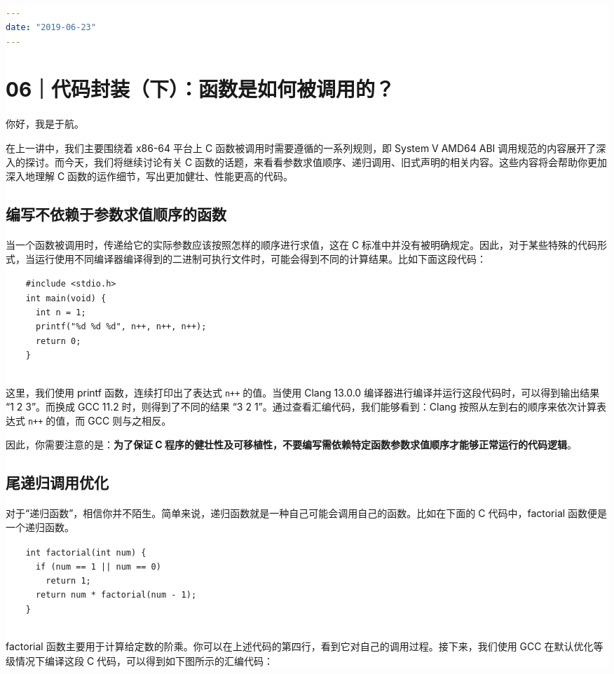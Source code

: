 ```yaml
---
date: "2019-06-23"
---  
```

      
# 06｜代码封装（下）：函数是如何被调用的？
你好，我是于航。

在上一讲中，我们主要围绕着 x86-64 平台上 C 函数被调用时需要遵循的一系列规则，即 System V AMD64 ABI 调用规范的内容展开了深入的探讨。而今天，我们将继续讨论有关 C 函数的话题，来看看参数求值顺序、递归调用、旧式声明的相关内容。这些内容将会帮助你更加深入地理解 C 函数的运作细节，写出更加健壮、性能更高的代码。

## 编写不依赖于参数求值顺序的函数

当一个函数被调用时，传递给它的实际参数应该按照怎样的顺序进行求值，这在 C 标准中并没有被明确规定。因此，对于某些特殊的代码形式，当运行使用不同编译器编译得到的二进制可执行文件时，可能会得到不同的计算结果。比如下面这段代码：

```
    #include <stdio.h>
    int main(void) {
      int n = 1;
      printf("%d %d %d", n++, n++, n++);
      return 0;
    } 
    

```

这里，我们使用 printf 函数，连续打印出了表达式 `n++` 的值。当使用 Clang 13.0.0 编译器进行编译并运行这段代码时，可以得到输出结果 “1 2 3”。而换成 GCC 11.2 时，则得到了不同的结果 “3 2 1”。通过查看汇编代码，我们能够看到：Clang 按照从左到右的顺序来依次计算表达式 `n++` 的值，而 GCC 则与之相反。



因此，你需要注意的是：**为了保证 C 程序的健壮性及可移植性，不要编写需依赖特定函数参数求值顺序才能够正常运行的代码逻辑**。

## 尾递归调用优化

对于“递归函数”，相信你并不陌生。简单来说，递归函数就是一种自己可能会调用自己的函数。比如在下面的 C 代码中，factorial 函数便是一个递归函数。

```
    int factorial(int num) {
      if (num == 1 || num == 0)
        return 1;
      return num * factorial(num - 1);
    }
    

```

factorial 函数主要用于计算给定数的阶乘。你可以在上述代码的第四行，看到它对自己的调用过程。接下来，我们使用 GCC 在默认优化等级情况下编译这段 C 代码，可以得到如下图所示的汇编代码：

